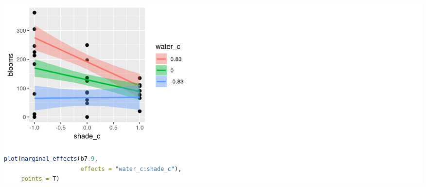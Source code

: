 <img src="07_files/figure-html/unnamed-chunk-47-1.png" width="384" />

```r
plot(marginal_effects(b7.9, 
                      effects = "water_c:shade_c"),
     points = T)
```

